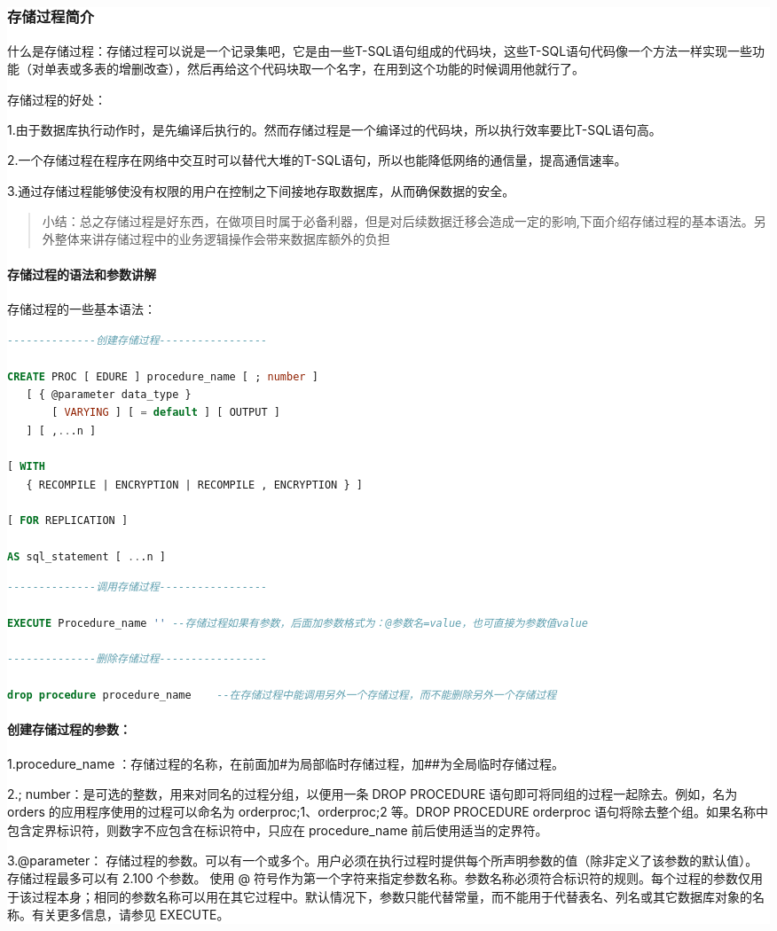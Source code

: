 ### 存储过程简介

什么是存储过程：存储过程可以说是一个记录集吧，它是由一些T-SQL语句组成的代码块，这些T-SQL语句代码像一个方法一样实现一些功能（对单表或多表的增删改查），然后再给这个代码块取一个名字，在用到这个功能的时候调用他就行了。

存储过程的好处：

1.由于数据库执行动作时，是先编译后执行的。然而存储过程是一个编译过的代码块，所以执行效率要比T-SQL语句高。

2.一个存储过程在程序在网络中交互时可以替代大堆的T-SQL语句，所以也能降低网络的通信量，提高通信速率。

3.通过存储过程能够使没有权限的用户在控制之下间接地存取数据库，从而确保数据的安全。

> 小结：总之存储过程是好东西，在做项目时属于必备利器，但是对后续数据迁移会造成一定的影响,下面介绍存储过程的基本语法。另外整体来讲存储过程中的业务逻辑操作会带来数据库额外的负担

#### 存储过程的语法和参数讲解

存储过程的一些基本语法：

 ```SQL
--------------创建存储过程-----------------

CREATE PROC [ EDURE ] procedure_name [ ; number ]
    [ { @parameter data_type }
        [ VARYING ] [ = default ] [ OUTPUT ]
    ] [ ,...n ]

[ WITH
    { RECOMPILE | ENCRYPTION | RECOMPILE , ENCRYPTION } ]

[ FOR REPLICATION ]

AS sql_statement [ ...n ]
```

```SQL
--------------调用存储过程-----------------

EXECUTE Procedure_name '' --存储过程如果有参数，后面加参数格式为：@参数名=value，也可直接为参数值value

--------------删除存储过程-----------------

drop procedure procedure_name    --在存储过程中能调用另外一个存储过程，而不能删除另外一个存储过程
 ```

#### 创建存储过程的参数：

1.procedure_name ：存储过程的名称，在前面加#为局部临时存储过程，加##为全局临时存储过程。

2.; number：是可选的整数，用来对同名的过程分组，以便用一条 DROP PROCEDURE 语句即可将同组的过程一起除去。例如，名为 orders 的应用程序使用的过程可以命名为 orderproc;1、orderproc;2 等。DROP PROCEDURE orderproc 语句将除去整个组。如果名称中包含定界标识符，则数字不应包含在标识符中，只应在 procedure_name 前后使用适当的定界符。

3.@parameter： 存储过程的参数。可以有一个或多个。用户必须在执行过程时提供每个所声明参数的值（除非定义了该参数的默认值）。存储过程最多可以有 2.100 个参数。
使用 @ 符号作为第一个字符来指定参数名称。参数名称必须符合标识符的规则。每个过程的参数仅用于该过程本身；相同的参数名称可以用在其它过程中。默认情况下，参数只能代替常量，而不能用于代替表名、列名或其它数据库对象的名称。有关更多信息，请参见 EXECUTE。
